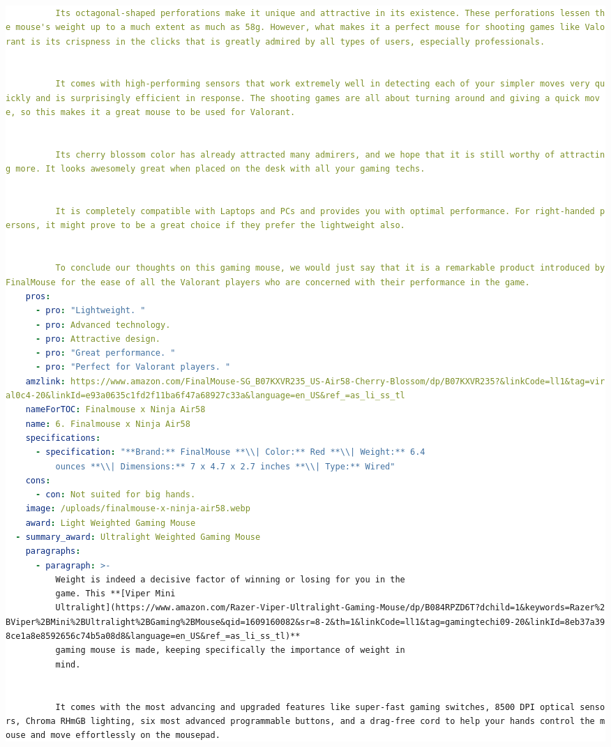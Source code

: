 ```yaml
          Its octagonal-shaped perforations make it unique and attractive in its existence. These perforations lessen the mouse's weight up to a much extent as much as 58g. However, what makes it a perfect mouse for shooting games like Valorant is its crispness in the clicks that is greatly admired by all types of users, especially professionals.


          It comes with high-performing sensors that work extremely well in detecting each of your simpler moves very quickly and is surprisingly efficient in response. The shooting games are all about turning around and giving a quick move, so this makes it a great mouse to be used for Valorant.


          Its cherry blossom color has already attracted many admirers, and we hope that it is still worthy of attracting more. It looks awesomely great when placed on the desk with all your gaming techs.


          It is completely compatible with Laptops and PCs and provides you with optimal performance. For right-handed persons, it might prove to be a great choice if they prefer the lightweight also.


          To conclude our thoughts on this gaming mouse, we would just say that it is a remarkable product introduced by FinalMouse for the ease of all the Valorant players who are concerned with their performance in the game.
    pros:
      - pro: "Lightweight. "
      - pro: Advanced technology.
      - pro: Attractive design.
      - pro: "Great performance. "
      - pro: "Perfect for Valorant players. "
    amzlink: https://www.amazon.com/FinalMouse-SG_B07KXVR235_US-Air58-Cherry-Blossom/dp/B07KXVR235?&linkCode=ll1&tag=viral0c4-20&linkId=e93a0635c1fd2f11ba6f47a68927c33a&language=en_US&ref_=as_li_ss_tl
    nameForTOC: Finalmouse x Ninja Air58
    name: 6. Finalmouse x Ninja Air58
    specifications:
      - specification: "**Brand:** FinalMouse **\\| Color:** Red **\\| Weight:** 6.4
          ounces **\\| Dimensions:** 7 x 4.7 x 2.7 inches **\\| Type:** Wired"
    cons:
      - con: Not suited for big hands.
    image: /uploads/finalmouse-x-ninja-air58.webp
    award: Light Weighted Gaming Mouse
  - summary_award: Ultralight Weighted Gaming Mouse
    paragraphs:
      - paragraph: >-
          Weight is indeed a decisive factor of winning or losing for you in the
          game. This **[Viper Mini
          Ultralight](https://www.amazon.com/Razer-Viper-Ultralight-Gaming-Mouse/dp/B084RPZD6T?dchild=1&keywords=Razer%2BViper%2BMini%2BUltralight%2BGaming%2BMouse&qid=1609160082&sr=8-2&th=1&linkCode=ll1&tag=gamingtechi09-20&linkId=8eb37a398ce1a8e8592656c74b5a08d8&language=en_US&ref_=as_li_ss_tl)**
          gaming mouse is made, keeping specifically the importance of weight in
          mind.


          It comes with the most advancing and upgraded features like super-fast gaming switches, 8500 DPI optical sensors, Chroma RHmGB lighting, six most advanced programmable buttons, and a drag-free cord to help your hands control the mouse and move effortlessly on the mousepad.


```